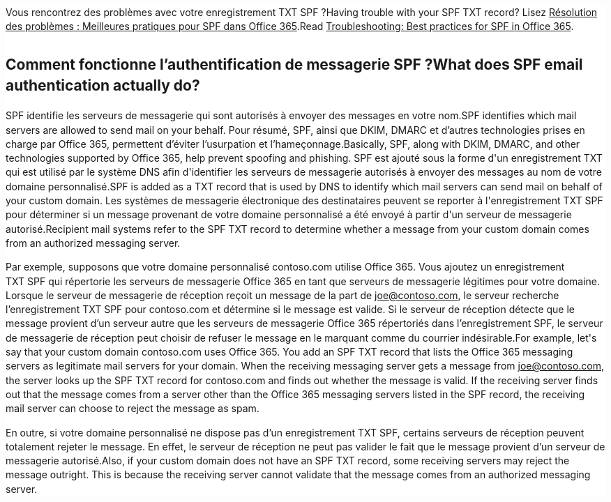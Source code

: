<span data-ttu-id="9e8a4-184">Vous rencontrez des problèmes avec votre enregistrement TXT SPF ?</span><span class="sxs-lookup"><span data-stu-id="9e8a4-184">Having trouble with your SPF TXT record?</span></span> <span data-ttu-id="9e8a4-185">Lisez [Résolution des problèmes : Meilleures pratiques pour SPF dans Office 365](how-office-365-uses-spf-to-prevent-spoofing.md#SPFTroubleshoot).</span><span class="sxs-lookup"><span data-stu-id="9e8a4-185">Read [Troubleshooting: Best practices for SPF in Office 365](how-office-365-uses-spf-to-prevent-spoofing.md#SPFTroubleshoot).</span></span>


## <a name="what-does-spf-email-authentication-actually-do"></a><span data-ttu-id="9e8a4-186">Comment fonctionne l’authentification de messagerie SPF ?</span><span class="sxs-lookup"><span data-stu-id="9e8a4-186">What does SPF email authentication actually do?</span></span>

<span data-ttu-id="9e8a4-187">SPF identifie les serveurs de messagerie qui sont autorisés à envoyer des messages en votre nom.</span><span class="sxs-lookup"><span data-stu-id="9e8a4-187">SPF identifies which mail servers are allowed to send mail on your behalf.</span></span> <span data-ttu-id="9e8a4-188">Pour résumé, SPF, ainsi que DKIM, DMARC et d’autres technologies prises en charge par Office 365, permettent d’éviter l’usurpation et l’hameçonnage.</span><span class="sxs-lookup"><span data-stu-id="9e8a4-188">Basically, SPF, along with DKIM, DMARC, and other technologies supported by Office 365, help prevent spoofing and phishing.</span></span> <span data-ttu-id="9e8a4-189">SPF est ajouté sous la forme d'un enregistrement TXT qui est utilisé par le système DNS afin d'identifier les serveurs de messagerie autorisés à envoyer des messages au nom de votre domaine personnalisé.</span><span class="sxs-lookup"><span data-stu-id="9e8a4-189">SPF is added as a TXT record that is used by DNS to identify which mail servers can send mail on behalf of your custom domain.</span></span> <span data-ttu-id="9e8a4-190">Les systèmes de messagerie électronique des destinataires peuvent se reporter à l'enregistrement TXT SPF pour déterminer si un message provenant de votre domaine personnalisé a été envoyé à partir d'un serveur de messagerie autorisé.</span><span class="sxs-lookup"><span data-stu-id="9e8a4-190">Recipient mail systems refer to the SPF TXT record to determine whether a message from your custom domain comes from an authorized messaging server.</span></span>

<span data-ttu-id="9e8a4-p119">Par exemple, supposons que votre domaine personnalisé contoso.com utilise Office 365. Vous ajoutez un enregistrement TXT SPF qui répertorie les serveurs de messagerie Office 365 en tant que serveurs de messagerie légitimes pour votre domaine. Lorsque le serveur de messagerie de réception reçoit un message de la part de joe@contoso.com, le serveur recherche l’enregistrement TXT SPF pour contoso.com et détermine si le message est valide. Si le serveur de réception détecte que le message provient d’un serveur autre que les serveurs de messagerie Office 365 répertoriés dans l’enregistrement SPF, le serveur de messagerie de réception peut choisir de refuser le message en le marquant comme du courrier indésirable.</span><span class="sxs-lookup"><span data-stu-id="9e8a4-p119">For example, let's say that your custom domain contoso.com uses Office 365. You add an SPF TXT record that lists the Office 365 messaging servers as legitimate mail servers for your domain. When the receiving messaging server gets a message from joe@contoso.com, the server looks up the SPF TXT record for contoso.com and finds out whether the message is valid. If the receiving server finds out that the message comes from a server other than the Office 365 messaging servers listed in the SPF record, the receiving mail server can choose to reject the message as spam.</span></span>

<span data-ttu-id="9e8a4-p120">En outre, si votre domaine personnalisé ne dispose pas d’un enregistrement TXT SPF, certains serveurs de réception peuvent totalement rejeter le message. En effet, le serveur de réception ne peut pas valider le fait que le message provient d’un serveur de messagerie autorisé.</span><span class="sxs-lookup"><span data-stu-id="9e8a4-p120">Also, if your custom domain does not have an SPF TXT record, some receiving servers may reject the message outright. This is because the receiving server cannot validate that the message comes from an authorized messaging server.</span></span>
